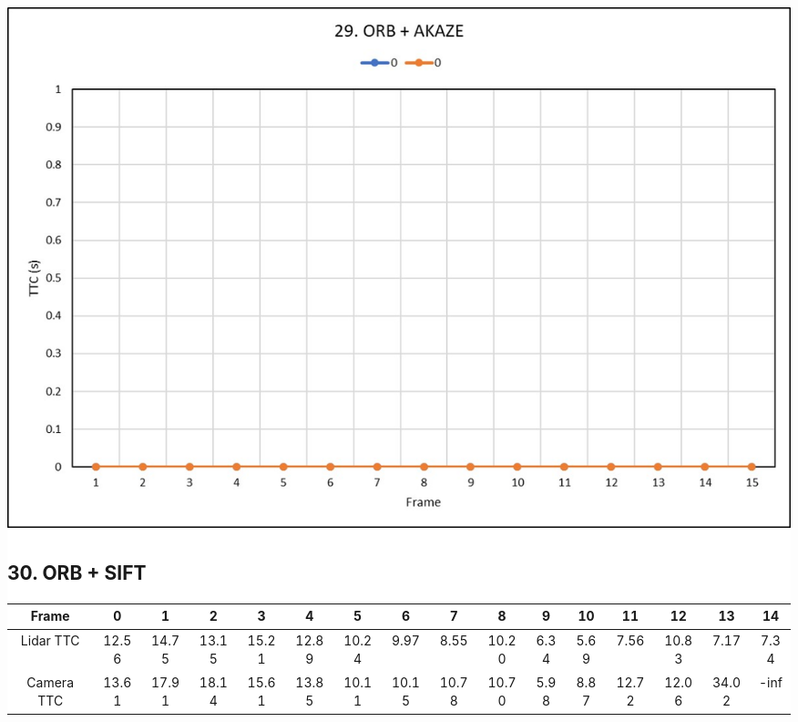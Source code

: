 ![Plot](./media/Picture29.jpg)

## 30. ORB + SIFT
| Frame | 0 | 1 | 2 | 3 | 4 | 5 | 6 | 7 | 8 | 9 | 10 | 11 | 12 | 13 | 14 |
|:----:|:----:|:----:|:----:|:----:|:----:|:----:|:----:|:----:|:----:|:----:|:----:|:----:|:----:|:----:|:----:|
| Lidar TTC | 12.56 | 14.75 | 13.15 | 15.21 | 12.89 | 10.24 | 9.97 | 8.55 | 10.20 | 6.34 | 5.69 | 7.56 | 10.83 | 7.17 | 7.34 |
| Camera TTC | 13.61 | 17.91 | 18.14 | 15.61 | 13.85 | 10.11 | 10.15 | 10.78 | 10.70 | 5.98 | 8.87 | 12.72 | 12.06 | 34.02 | -inf |
